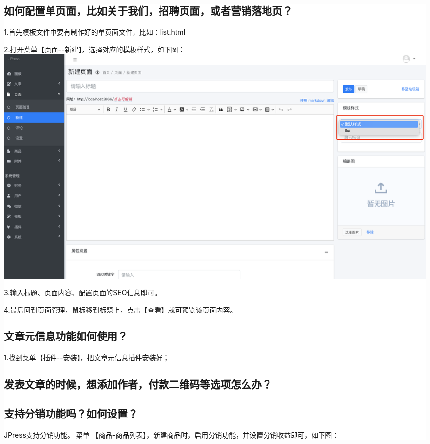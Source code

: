 ## 如何配置单页面，比如关于我们，招聘页面，或者营销落地页？

1.首先模板文件中要有制作好的单页面文件，比如：list.html

2.打开菜单【页面--新建】，选择对应的模板样式，如下图：
![](./images/admin-doc/page.png)

3.输入标题、页面内容、配置页面的SEO信息即可。

4.最后回到页面管理，鼠标移到标题上，点击【查看】就可预览该页面内容。

## 文章元信息功能如何使用？
1.找到菜单【插件--安装】，把文章元信息插件安装好；



## 发表文章的时候，想添加作者，付款二维码等选项怎么办？
## 支持分销功能吗？如何设置？
JPress支持分销功能。
菜单 【商品-商品列表】，新建商品时，启用分销功能，并设置分销收益即可，如下图：